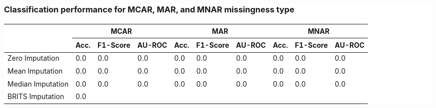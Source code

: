 
### Classification performance for MCAR, MAR, and MNAR missingness type

<table class="tg">
<thead>
  <tr>
    <th class="tg-0pky" rowspan="2"></th>
    <th class="tg-fymr" colspan="3">MCAR</th>
    <th class="tg-fymr" colspan="3">MAR</th>
    <th class="tg-fymr" colspan="3">MNAR</th>
  </tr>
  <tr>
    <th class="tg-fymr">Acc.</th>
    <th class="tg-fymr">F1-Score</th>
    <th class="tg-fymr">AU-ROC</th>
    <th class="tg-fymr">Acc.</th>
    <th class="tg-fymr">F1-Score</th>
    <th class="tg-fymr">AU-ROC</th>
    <th class="tg-fymr">Acc.</th>
    <th class="tg-fymr">F1-Score</th>
    <th class="tg-fymr">AU-ROC</th>
  </tr>
</thead>
<tbody>
  <tr>
    <td class="tg-fymr">Zero Imputation</td>
    <td class="tg-0pky">0.0</td>
    <td class="tg-0pky">0.0</td>
    <td class="tg-0pky">0.0</td>
    <td class="tg-0pky">0.0</td>
    <td class="tg-0pky">0.0</td>
    <td class="tg-0pky">0.0</td>
    <td class="tg-0pky">0.0</td>
    <td class="tg-0pky">0.0</td>
    <td class="tg-0pky">0.0</td>
  </tr>
  <tr>
    <td class="tg-fymr">Mean Imputation</td>
    <td class="tg-0pky">0.0</td>
    <td class="tg-0pky">0.0</td>
    <td class="tg-0pky">0.0</td>
    <td class="tg-0pky">0.0</td>
    <td class="tg-0pky">0.0</td>
    <td class="tg-0pky">0.0</td>
    <td class="tg-0pky">0.0</td>
    <td class="tg-0pky">0.0</td>
    <td class="tg-0pky">0.0</td>
  </tr>
  <tr>
    <td class="tg-fymr">Median Imputation</td>
    <td class="tg-0pky">0.0</td>
    <td class="tg-0pky">0.0</td>
    <td class="tg-0pky">0.0</td>
    <td class="tg-0pky">0.0</td>
    <td class="tg-0pky">0.0</td>
    <td class="tg-0pky">0.0</td>
    <td class="tg-0pky">0.0</td>
    <td class="tg-0pky">0.0</td>
    <td class="tg-0pky">0.0</td>
  </tr>
  <tr>
    <td class="tg-fymr">BRITS Imputation</td>
    <td class="tg-0pky">0.0</td>
